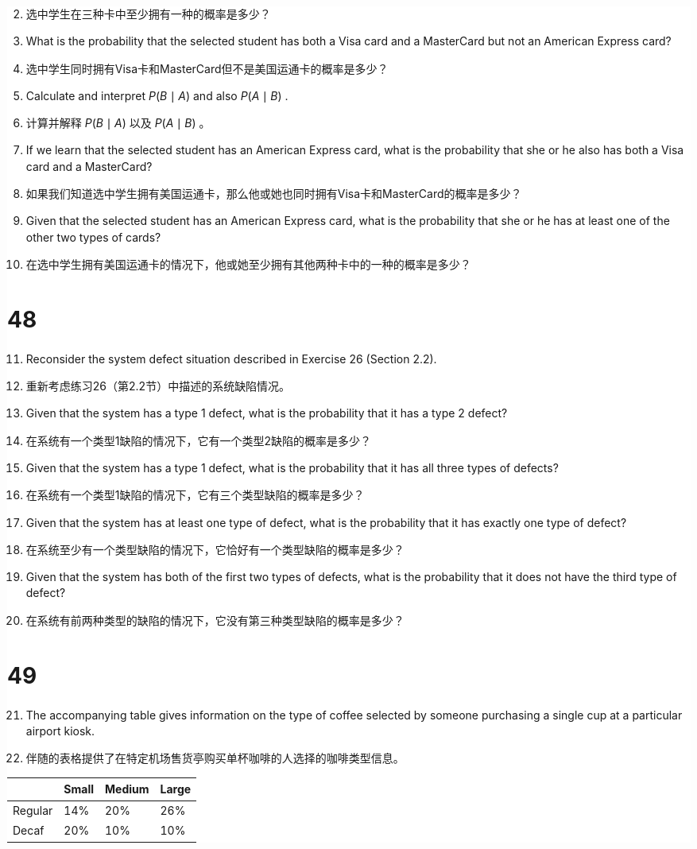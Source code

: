 2.  选中学生在三种卡中至少拥有一种的概率是多少？

3.  What is the probability that the selected student has both a Visa card and a MasterCard but not an American Express card?

4.  选中学生同时拥有Visa卡和MasterCard但不是美国运通卡的概率是多少？

5.  Calculate and interpret $P\left( {B \mid A}\right)$ and also $P\left( {A \mid B}\right)$ .

6.  计算并解释 $P\left( {B \mid A}\right)$ 以及 $P\left( {A \mid B}\right)$ 。

7.  If we learn that the selected student has an American Express card, what is the probability that she or he also has both a Visa card and a MasterCard?

8.  如果我们知道选中学生拥有美国运通卡，那么他或她也同时拥有Visa卡和MasterCard的概率是多少？

9.  Given that the selected student has an American Express card, what is the probability that she or he has at least one of the other two types of cards?

10. 在选中学生拥有美国运通卡的情况下，他或她至少拥有其他两种卡中的一种的概率是多少？

# 48
11. Reconsider the system defect situation described in Exercise 26 (Section 2.2).

12. 重新考虑练习26（第2.2节）中描述的系统缺陷情况。

13. Given that the system has a type 1 defect, what is the probability that it has a type 2 defect?

14. 在系统有一个类型1缺陷的情况下，它有一个类型2缺陷的概率是多少？

15. Given that the system has a type 1 defect, what is the probability that it has all three types of defects?

16. 在系统有一个类型1缺陷的情况下，它有三个类型缺陷的概率是多少？

17. Given that the system has at least one type of defect, what is the probability that it has exactly one type of defect?

18. 在系统至少有一个类型缺陷的情况下，它恰好有一个类型缺陷的概率是多少？

19. Given that the system has both of the first two types of defects, what is the probability that it does not have the third type of defect?

20. 在系统有前两种类型的缺陷的情况下，它没有第三种类型缺陷的概率是多少？

# 49
21. The accompanying table gives information on the type of coffee selected by someone purchasing a single cup at a particular airport kiosk.

22. 伴随的表格提供了在特定机场售货亭购买单杯咖啡的人选择的咖啡类型信息。

|         | Small | Medium | Large |
| ------- | ----- | ------ | ----- |
| Regular | 14%   | 20%    | 26%   |
| Decaf   | 20%   | 10%    | 10%   |

